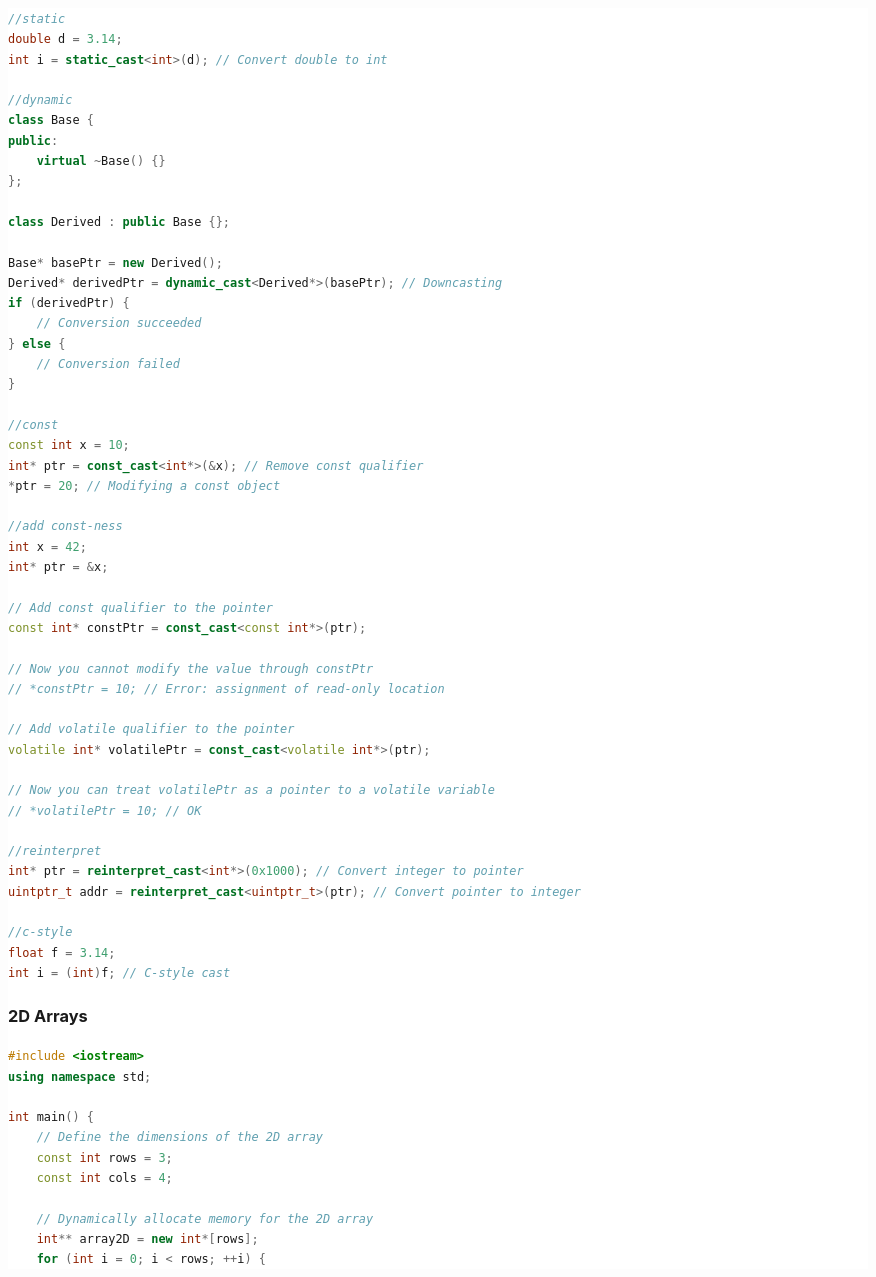 ```c++
//static
double d = 3.14;
int i = static_cast<int>(d); // Convert double to int

//dynamic
class Base {
public:
    virtual ~Base() {}
};

class Derived : public Base {};

Base* basePtr = new Derived();
Derived* derivedPtr = dynamic_cast<Derived*>(basePtr); // Downcasting
if (derivedPtr) {
    // Conversion succeeded
} else {
    // Conversion failed
}

//const
const int x = 10;
int* ptr = const_cast<int*>(&x); // Remove const qualifier
*ptr = 20; // Modifying a const object

//add const-ness
int x = 42;
int* ptr = &x;

// Add const qualifier to the pointer
const int* constPtr = const_cast<const int*>(ptr);

// Now you cannot modify the value through constPtr
// *constPtr = 10; // Error: assignment of read-only location

// Add volatile qualifier to the pointer
volatile int* volatilePtr = const_cast<volatile int*>(ptr);

// Now you can treat volatilePtr as a pointer to a volatile variable
// *volatilePtr = 10; // OK

//reinterpret
int* ptr = reinterpret_cast<int*>(0x1000); // Convert integer to pointer
uintptr_t addr = reinterpret_cast<uintptr_t>(ptr); // Convert pointer to integer

//c-style
float f = 3.14;
int i = (int)f; // C-style cast
```

### 2D Arrays
```c++
#include <iostream>
using namespace std;

int main() {
    // Define the dimensions of the 2D array
    const int rows = 3;
    const int cols = 4;

    // Dynamically allocate memory for the 2D array
    int** array2D = new int*[rows];
    for (int i = 0; i < rows; ++i) {
```
